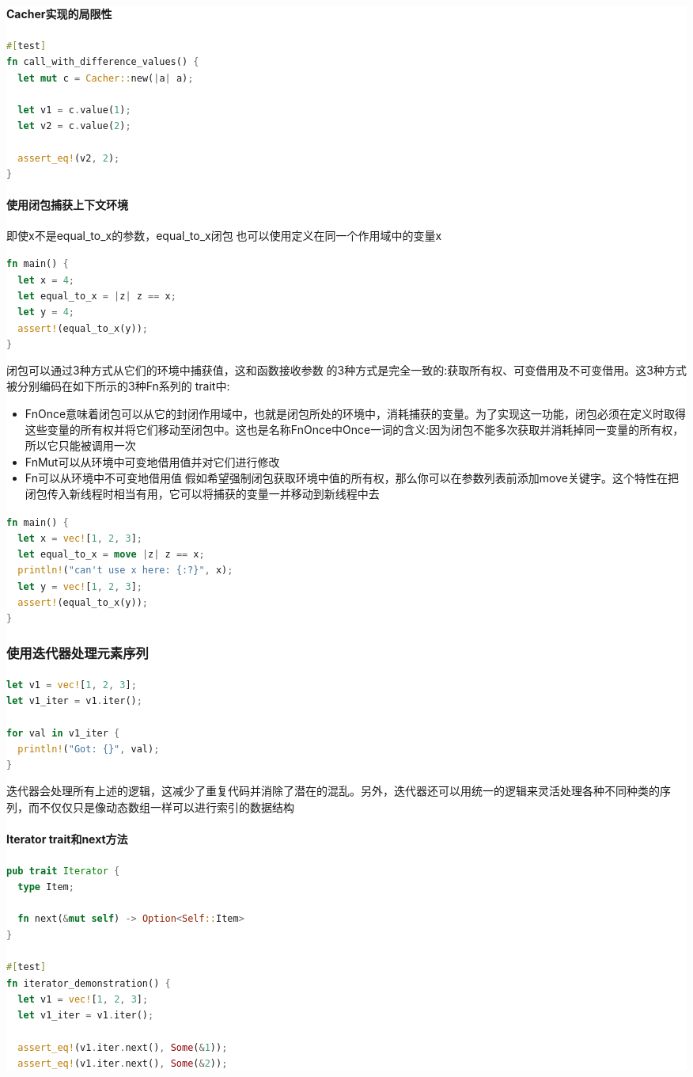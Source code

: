 #### Cacher实现的局限性
```rust
#[test]
fn call_with_difference_values() {
  let mut c = Cacher::new(|a| a);

  let v1 = c.value(1);
  let v2 = c.value(2);

  assert_eq!(v2, 2);
}
```

#### 使用闭包捕获上下文环境
即使x不是equal_to_x的参数，equal_to_x闭包 也可以使用定义在同一个作用域中的变量x
```rust
fn main() {
  let x = 4;
  let equal_to_x = |z| z == x;
  let y = 4;
  assert!(equal_to_x(y));
}
```
闭包可以通过3种方式从它们的环境中捕获值，这和函数接收参数 的3种方式是完全一致的:获取所有权、可变借用及不可变借用。这3种方式被分别编码在如下所示的3种Fn系列的 trait中:
- FnOnce意味着闭包可以从它的封闭作用域中，也就是闭包所处的环境中，消耗捕获的变量。为了实现这一功能，闭包必须在定义时取得这些变量的所有权并将它们移动至闭包中。这也是名称FnOnce中Once一词的含义:因为闭包不能多次获取并消耗掉同一变量的所有权，所以它只能被调用一次
- FnMut可以从环境中可变地借用值并对它们进行修改
- Fn可以从环境中不可变地借用值
假如希望强制闭包获取环境中值的所有权，那么你可以在参数列表前添加move关键字。这个特性在把闭包传入新线程时相当有用，它可以将捕获的变量一并移动到新线程中去
```rust
fn main() {
  let x = vec![1, 2, 3];
  let equal_to_x = move |z| z == x;
  println!("can't use x here: {:?}", x);
  let y = vec![1, 2, 3];
  assert!(equal_to_x(y));
}
```

### 使用迭代器处理元素序列
```rust
let v1 = vec![1, 2, 3];
let v1_iter = v1.iter();

for val in v1_iter {
  println!("Got: {}", val);
}
```
迭代器会处理所有上述的逻辑，这减少了重复代码并消除了潜在的混乱。另外，迭代器还可以用统一的逻辑来灵活处理各种不同种类的序列，而不仅仅只是像动态数组一样可以进行索引的数据结构

#### Iterator trait和next方法
```rust
pub trait Iterator {
  type Item;

  fn next(&mut self) -> Option<Self::Item>
}

#[test]
fn iterator_demonstration() {
  let v1 = vec![1, 2, 3];
  let v1_iter = v1.iter();

  assert_eq!(v1.iter.next(), Some(&1));
  assert_eq!(v1.iter.next(), Some(&2));
```